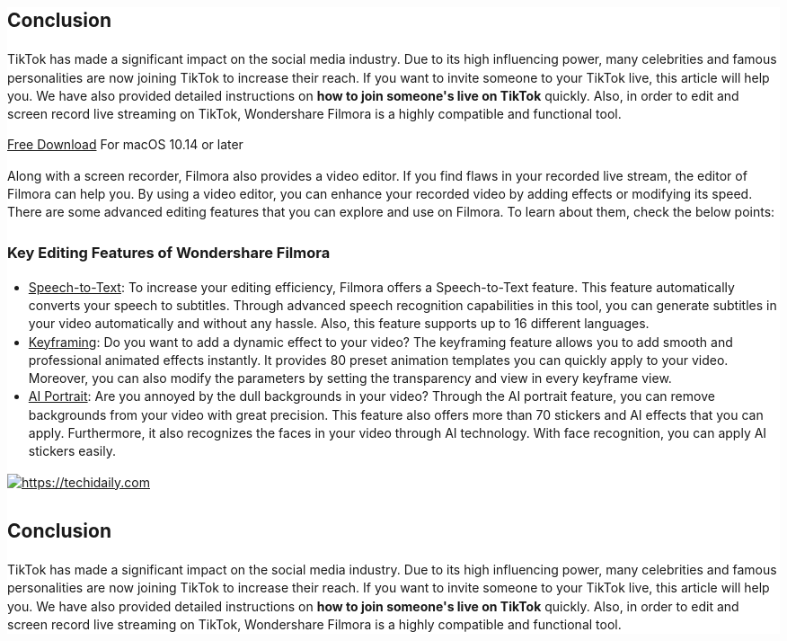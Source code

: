 ## Conclusion

TikTok has made a significant impact on the social media industry. Due to its high influencing power, many celebrities and famous personalities are now joining TikTok to increase their reach. If you want to invite someone to your TikTok live, this article will help you. We have also provided detailed instructions on **how to join someone's live on TikTok** quickly. Also, in order to edit and screen record live streaming on TikTok, Wondershare Filmora is a highly compatible and functional tool.

[Free Download](https://tools.techidaily.com/wondershare/filmora/download/) For macOS 10.14 or later

Along with a screen recorder, Filmora also provides a video editor. If you find flaws in your recorded live stream, the editor of Filmora can help you. By using a video editor, you can enhance your recorded video by adding effects or modifying its speed. There are some advanced editing features that you can explore and use on Filmora. To learn about them, check the below points:

### Key Editing Features of Wondershare Filmora

* [Speech-to-Text](https://tools.techidaily.com/wondershare/filmora/download/): To increase your editing efficiency, Filmora offers a Speech-to-Text feature. This feature automatically converts your speech to subtitles. Through advanced speech recognition capabilities in this tool, you can generate subtitles in your video automatically and without any hassle. Also, this feature supports up to 16 different languages.
* [Keyframing](https://tools.techidaily.com/wondershare/filmora/download/): Do you want to add a dynamic effect to your video? The keyframing feature allows you to add smooth and professional animated effects instantly. It provides 80 preset animation templates you can quickly apply to your video. Moreover, you can also modify the parameters by setting the transparency and view in every keyframe view.
* [AI Portrait](https://tools.techidaily.com/wondershare/filmora/download/): Are you annoyed by the dull backgrounds in your video? Through the AI portrait feature, you can remove backgrounds from your video with great precision. This feature also offers more than 70 stickers and AI effects that you can apply. Furthermore, it also recognizes the faces in your video through AI technology. With face recognition, you can apply AI stickers easily.


<a href="https://appsumo.8odi.net/c/5597632/2043639/7443" target="_top" id="2043639">
  <img src="//a.impactradius-go.com/display-ad/7443-2043639" border="0" alt="https://techidaily.com" width="728" height="90"/>
</a>
<img height="0" width="0" src="https://appsumo.8odi.net/i/5597632/2043639/7443" style="position:absolute;visibility:hidden;" border="0" />

## Conclusion

TikTok has made a significant impact on the social media industry. Due to its high influencing power, many celebrities and famous personalities are now joining TikTok to increase their reach. If you want to invite someone to your TikTok live, this article will help you. We have also provided detailed instructions on **how to join someone's live on TikTok** quickly. Also, in order to edit and screen record live streaming on TikTok, Wondershare Filmora is a highly compatible and functional tool.

<ins class="adsbygoogle"
     style="display:block"
     data-ad-format="autorelaxed"
     data-ad-client="ca-pub-7571918770474297"
     data-ad-slot="1223367746"></ins>
